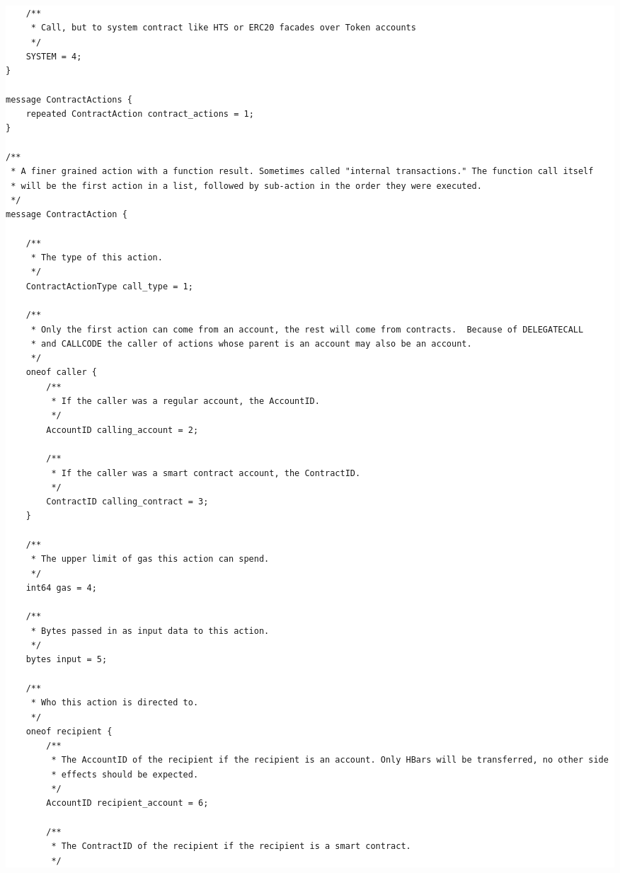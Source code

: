 ```
    /**
     * Call, but to system contract like HTS or ERC20 facades over Token accounts
     */
    SYSTEM = 4;
}

message ContractActions {
    repeated ContractAction contract_actions = 1;
}

/**
 * A finer grained action with a function result. Sometimes called "internal transactions." The function call itself
 * will be the first action in a list, followed by sub-action in the order they were executed.
 */
message ContractAction {

    /**
     * The type of this action.
     */
    ContractActionType call_type = 1;

    /**
     * Only the first action can come from an account, the rest will come from contracts.  Because of DELEGATECALL
     * and CALLCODE the caller of actions whose parent is an account may also be an account.
     */
    oneof caller {
        /**
         * If the caller was a regular account, the AccountID.
         */
        AccountID calling_account = 2;

        /**
         * If the caller was a smart contract account, the ContractID.
         */
        ContractID calling_contract = 3;
    }

    /**
     * The upper limit of gas this action can spend.
     */
    int64 gas = 4;

    /**
     * Bytes passed in as input data to this action.
     */
    bytes input = 5;

    /**
     * Who this action is directed to.
     */
    oneof recipient {
        /**
         * The AccountID of the recipient if the recipient is an account. Only HBars will be transferred, no other side
         * effects should be expected.
         */
        AccountID recipient_account = 6;

        /**
         * The ContractID of the recipient if the recipient is a smart contract.
         */
```